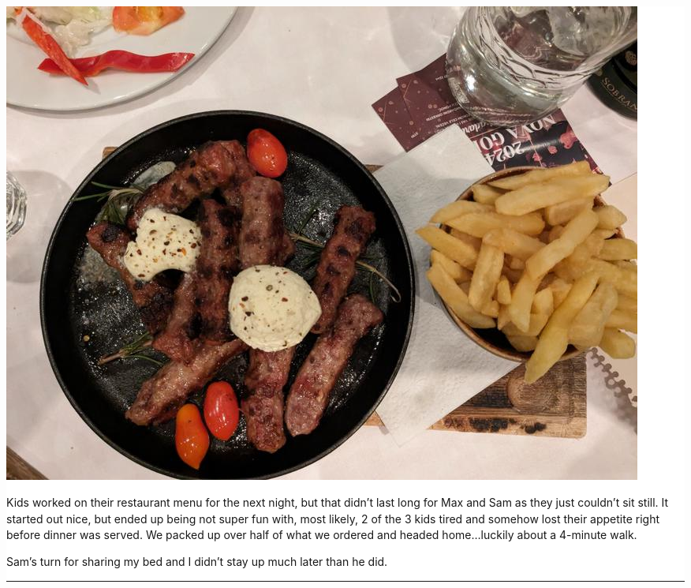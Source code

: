 ![Alt text](/images/travel4/PXL_20231118_164237903.jpg)

Kids worked on their restaurant menu for the next night, but that didn’t last long for Max and Sam as they just couldn’t sit still. It started out nice, but ended up being not super fun with, most likely, 2 of the 3 kids tired and somehow lost their appetite right before dinner was served. We packed up over half of what we ordered and headed home…luckily about a 4-minute walk.

Sam’s turn for sharing my bed and I didn’t stay up much later than he did.


---